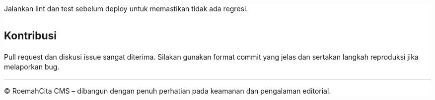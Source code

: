 Jalankan lint dan test sebelum deploy untuk memastikan tidak ada regresi.

## Kontribusi
Pull request dan diskusi issue sangat diterima. Silakan gunakan format commit yang jelas dan sertakan langkah reproduksi jika melaporkan bug.

---
© RoemahCita CMS – dibangun dengan penuh perhatian pada keamanan dan pengalaman editorial.
